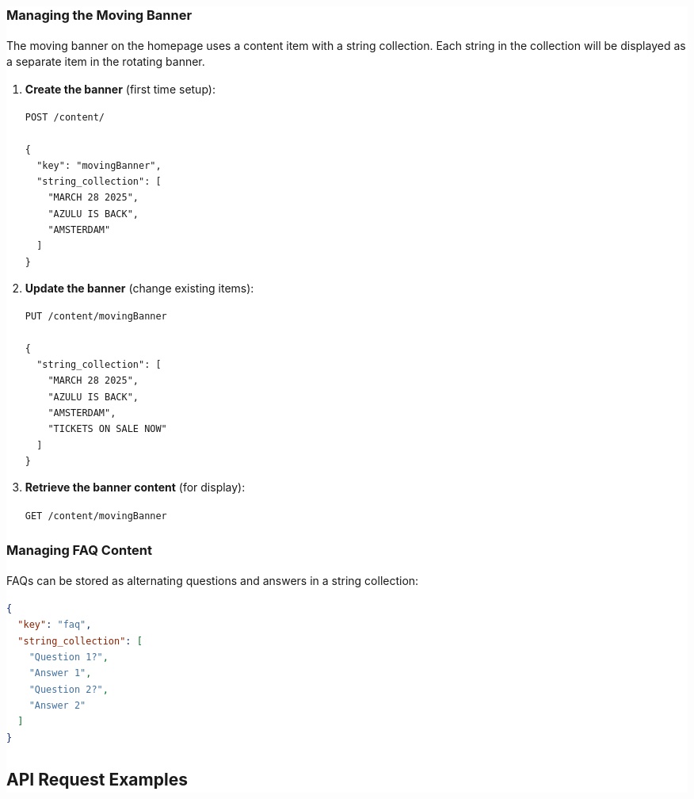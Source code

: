 ### Managing the Moving Banner

The moving banner on the homepage uses a content item with a string collection. Each string in the collection will be displayed as a separate item in the rotating banner.

1. **Create the banner** (first time setup):
   ```
   POST /content/
   
   {
     "key": "movingBanner",
     "string_collection": [
       "MARCH 28 2025",
       "AZULU IS BACK",
       "AMSTERDAM"
     ]
   }
   ```

2. **Update the banner** (change existing items):
   ```
   PUT /content/movingBanner
   
   {
     "string_collection": [
       "MARCH 28 2025",
       "AZULU IS BACK",
       "AMSTERDAM",
       "TICKETS ON SALE NOW"
     ]
   }
   ```

3. **Retrieve the banner content** (for display):
   ```
   GET /content/movingBanner
   ```

### Managing FAQ Content

FAQs can be stored as alternating questions and answers in a string collection:

```json
{
  "key": "faq",
  "string_collection": [
    "Question 1?", 
    "Answer 1", 
    "Question 2?", 
    "Answer 2"
  ]
}
```

## API Request Examples
